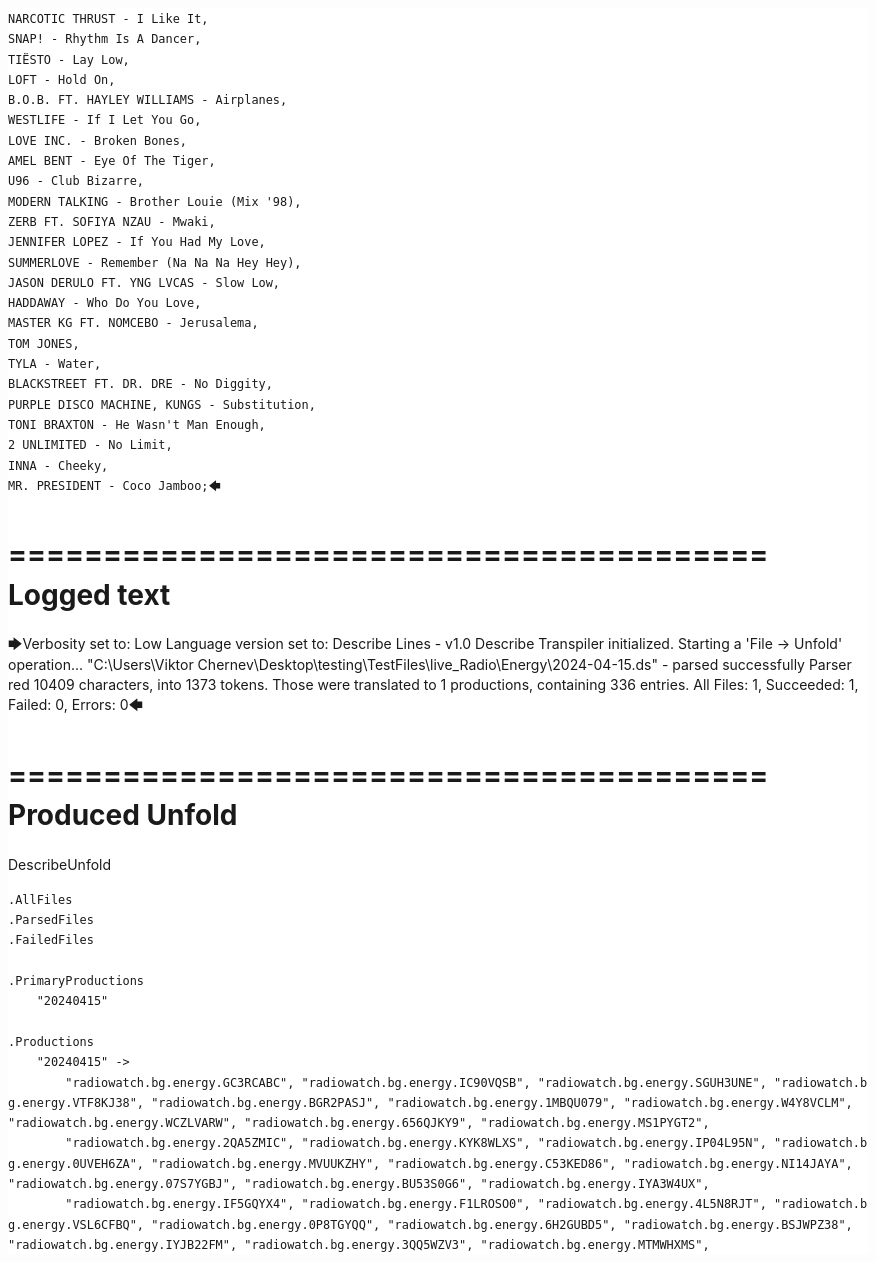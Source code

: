 	NARCOTIC THRUST - I Like It,
	SNAP! - Rhythm Is A Dancer,
	TIËSTO - Lay Low,
	LOFT - Hold On,
	B.O.B. FT. HAYLEY WILLIAMS - Airplanes,
	WESTLIFE - If I Let You Go,
	LOVE INC. - Broken Bones,
	AMEL BENT - Eye Of The Tiger,
	U96 - Club Bizarre,
	MODERN TALKING - Brother Louie (Mix '98),
	ZERB FT. SOFIYA NZAU - Mwaki,
	JENNIFER LOPEZ - If You Had My Love,
	SUMMERLOVE - Remember (Na Na Na Hey Hey),
	JASON DERULO FT. YNG LVCAS - Slow Low,
	HADDAWAY - Who Do You Love,
	MASTER KG FT. NOMCEBO - Jerusalema,
	TOM JONES,
	TYLA - Water,
	BLACKSTREET FT. DR. DRE - No Diggity,
	PURPLE DISCO MACHINE, KUNGS - Substitution,
	TONI BRAXTON - He Wasn't Man Enough,
	2 UNLIMITED - No Limit,
	INNA - Cheeky,
	MR. PRESIDENT - Coco Jamboo;🡄

========================================
Logged text
========================================

🡆Verbosity set to: Low
Language version set to: Describe Lines - v1.0
Describe Transpiler initialized.
Starting a 'File -> Unfold' operation...
"C:\Users\Viktor Chernev\Desktop\testing\TestFiles\live_Radio\Energy\2024-04-15.ds" - parsed successfully
Parser red 10409 characters, into 1373 tokens.
Those were translated to 1 productions, containing 336 entries.
All Files: 1, Succeeded: 1, Failed: 0, Errors: 0🡄

========================================
Produced Unfold
========================================

DescribeUnfold

    .AllFiles
    .ParsedFiles
    .FailedFiles

    .PrimaryProductions
        "20240415" 

    .Productions
        "20240415" -> 
            "radiowatch.bg.energy.GC3RCABC", "radiowatch.bg.energy.IC90VQSB", "radiowatch.bg.energy.SGUH3UNE", "radiowatch.bg.energy.VTF8KJ38", "radiowatch.bg.energy.BGR2PASJ", "radiowatch.bg.energy.1MBQU079", "radiowatch.bg.energy.W4Y8VCLM", "radiowatch.bg.energy.WCZLVARW", "radiowatch.bg.energy.656QJKY9", "radiowatch.bg.energy.MS1PYGT2", 
            "radiowatch.bg.energy.2QA5ZMIC", "radiowatch.bg.energy.KYK8WLXS", "radiowatch.bg.energy.IP04L95N", "radiowatch.bg.energy.0UVEH6ZA", "radiowatch.bg.energy.MVUUKZHY", "radiowatch.bg.energy.C53KED86", "radiowatch.bg.energy.NI14JAYA", "radiowatch.bg.energy.07S7YGBJ", "radiowatch.bg.energy.BU53S0G6", "radiowatch.bg.energy.IYA3W4UX", 
            "radiowatch.bg.energy.IF5GQYX4", "radiowatch.bg.energy.F1LROSO0", "radiowatch.bg.energy.4L5N8RJT", "radiowatch.bg.energy.VSL6CFBQ", "radiowatch.bg.energy.0P8TGYQQ", "radiowatch.bg.energy.6H2GUBD5", "radiowatch.bg.energy.BSJWPZ38", "radiowatch.bg.energy.IYJB22FM", "radiowatch.bg.energy.3QQ5WZV3", "radiowatch.bg.energy.MTMWHXMS", 